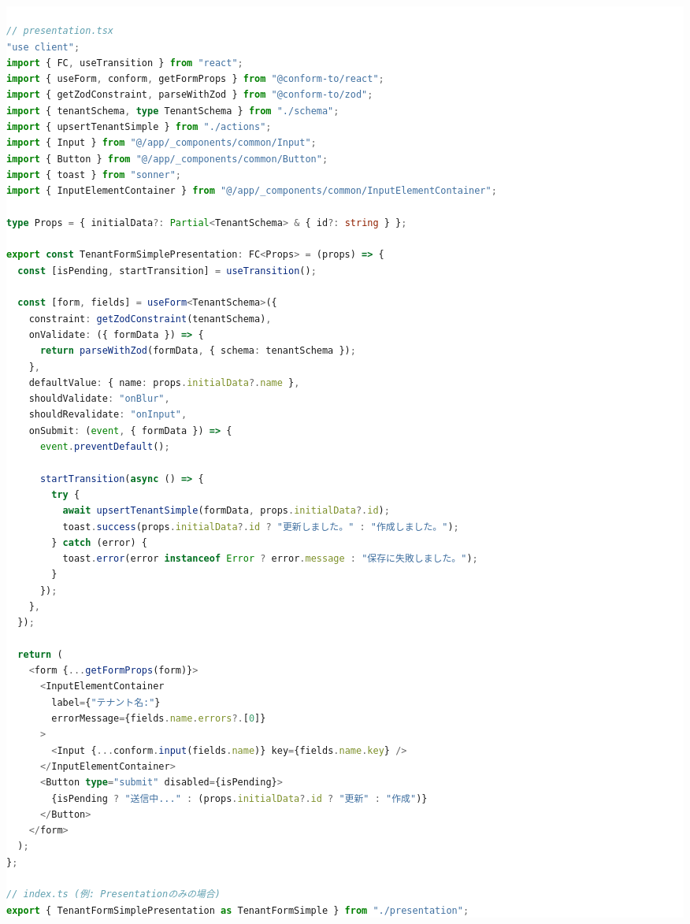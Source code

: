 ```typescript

// presentation.tsx
"use client";
import { FC, useTransition } from "react";
import { useForm, conform, getFormProps } from "@conform-to/react";
import { getZodConstraint, parseWithZod } from "@conform-to/zod";
import { tenantSchema, type TenantSchema } from "./schema";
import { upsertTenantSimple } from "./actions";
import { Input } from "@/app/_components/common/Input";
import { Button } from "@/app/_components/common/Button";
import { toast } from "sonner";
import { InputElementContainer } from "@/app/_components/common/InputElementContainer";

type Props = { initialData?: Partial<TenantSchema> & { id?: string } };

export const TenantFormSimplePresentation: FC<Props> = (props) => {
  const [isPending, startTransition] = useTransition();

  const [form, fields] = useForm<TenantSchema>({
    constraint: getZodConstraint(tenantSchema),
    onValidate: ({ formData }) => {
      return parseWithZod(formData, { schema: tenantSchema });
    },
    defaultValue: { name: props.initialData?.name },
    shouldValidate: "onBlur",
    shouldRevalidate: "onInput",
    onSubmit: (event, { formData }) => {
      event.preventDefault();

      startTransition(async () => {
        try {
          await upsertTenantSimple(formData, props.initialData?.id);
          toast.success(props.initialData?.id ? "更新しました。" : "作成しました。");
        } catch (error) {
          toast.error(error instanceof Error ? error.message : "保存に失敗しました。");
        }
      });
    },
  });

  return (
    <form {...getFormProps(form)}>
      <InputElementContainer
        label={"テナント名:"}
        errorMessage={fields.name.errors?.[0]}
      >
        <Input {...conform.input(fields.name)} key={fields.name.key} />
      </InputElementContainer>
      <Button type="submit" disabled={isPending}>
        {isPending ? "送信中..." : (props.initialData?.id ? "更新" : "作成")}
      </Button>
    </form>
  );
};

// index.ts (例: Presentationのみの場合)
export { TenantFormSimplePresentation as TenantFormSimple } from "./presentation";
```
